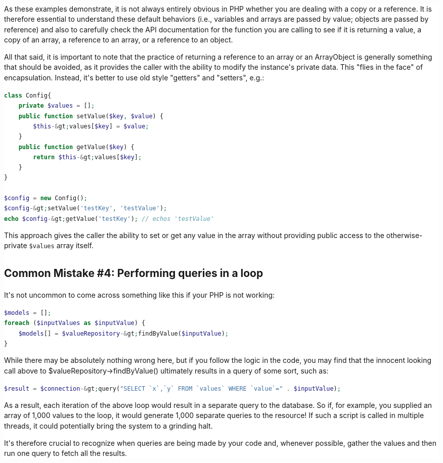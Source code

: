 As these examples demonstrate, it is not always entirely obvious in PHP whether you are dealing with a copy or a reference. It is therefore essential to understand these default behaviors (i.e., variables and arrays are passed by value; objects are passed by reference) and also to carefully check the API documentation for the function you are calling to see if it is returning a value, a copy of an array, a reference to an array, or a reference to an object.

All that said, it is important to note that the practice of returning a reference to an array or an ArrayObject is generally something that should be avoided, as it provides the caller with the ability to modify the instance's private data. This "flies in the face" of encapsulation. Instead, it's better to use old style "getters" and "setters", e.g.:

```PHP
class Config{
    private $values = [];
    public function setValue($key, $value) {
        $this-&gt;values[$key] = $value;
    }
    public function getValue($key) {
        return $this-&gt;values[$key];
    }
}

$config = new Config();
$config-&gt;setValue('testKey', 'testValue');
echo $config-&gt;getValue('testKey'); // echos 'testValue'
```

This approach gives the caller the ability to set or get any value in the array without providing public access to the otherwise-private `$values` array itself.

## Common Mistake #4: Performing queries in a loop

It's not uncommon to come across something like this if your PHP is not working:

```PHP
$models = [];
foreach ($inputValues as $inputValue) {
    $models[] = $valueRepository-&gt;findByValue($inputValue);
}
```

While there may be absolutely nothing wrong here, but if you follow the logic in the code, you may find that the innocent looking call above to $valueRepository-&gt;findByValue() ultimately results in a query of some sort, such as:

```PHP
$result = $connection-&gt;query("SELECT `x`,`y` FROM `values` WHERE `value`=" . $inputValue);
```

As a result, each iteration of the above loop would result in a separate query to the database. So if, for example, you supplied an array of 1,000 values to the loop, it would generate 1,000 separate queries to the resource! If such a script is called in multiple threads, it could potentially bring the system to a grinding halt.

It's therefore crucial to recognize when queries are being made by your code and, whenever possible, gather the values and then run one query to fetch all the results.
